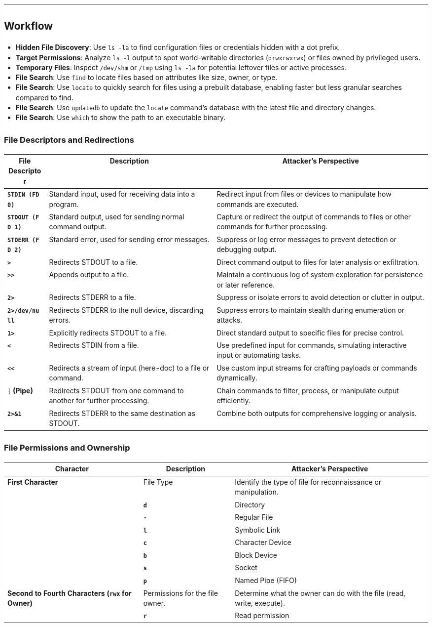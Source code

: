 

---

## Workflow
- **Hidden File Discovery**: Use `ls -la` to find configuration files or credentials hidden with a dot prefix.
- **Target Permissions**: Analyze `ls -l` output to spot world-writable directories (`drwxrwxrwx`) or files owned by privileged users.
- **Temporary Files**: Inspect `/dev/shm` or `/tmp` using `ls -la` for potential leftover files or active processes.
- **File Search**: Use `find` to locate files based on attributes like size, owner, or type.
- **File Search**: Use `locate` to quickly search for files using a prebuilt database, enabling faster but less granular searches compared to find.
- **File Search**: Use `updatedb` to update the `locate` command’s database with the latest file and directory changes.
- **File Search**: Use `which` to show the path to an executable binary.

### File Descriptors and Redirections
| **File Descriptor**               | **Description**                                                                                  | **Attacker’s Perspective**                                                                                                   |
|---------------------------|--------------------------------------------------------------------------------------------------|----------------------------------------------------------------------------------------------------------------------------|
| **`STDIN (FD 0)`**         | Standard input, used for receiving data into a program.                                          | Redirect input from files or devices to manipulate how commands are executed.                                               |
| **`STDOUT (FD 1)`**        | Standard output, used for sending normal command output.                                         | Capture or redirect the output of commands to files or other commands for further processing.                               |
| **`STDERR (FD 2)`**        | Standard error, used for sending error messages.                                                | Suppress or log error messages to prevent detection or debugging output.                                                    |
| **`>`**                | Redirects STDOUT to a file. | Direct command output to files for later analysis or exfiltration. |
| **`>>`**               | Appends output to a file. | Maintain a continuous log of system exploration for persistence or later reference. |
| **`2>`**               | Redirects STDERR to a file. | Suppress or isolate errors to avoid detection or clutter in output. |
| **`2>/dev/null`**      | Redirects STDERR to the null device, discarding errors. | Suppress errors to maintain stealth during enumeration or attacks. |
| **`1>`**               | Explicitly redirects STDOUT to a file. | Direct standard output to specific files for precise control. |
| **`<`**                | Redirects STDIN from a file. | Use predefined input for commands, simulating interactive input or automating tasks. |
| **`<<`**               | Redirects a stream of input (here-doc) to a file or command. | Use custom input streams for crafting payloads or commands dynamically. |
| **`\|` (Pipe)**          | Redirects STDOUT from one command to another for further processing. | Chain commands to filter, process, or manipulate output efficiently. |
| **`2>&1`**             | Redirects STDERR to the same destination as STDOUT. | Combine both outputs for comprehensive logging or analysis. |


### File Permissions and Ownership

| **Character**        | **Description**                             | **Attacker’s Perspective**                                                                                         |
|----------------------|---------------------------------------------|--------------------------------------------------------------------------------------------------------------------|
| **First Character**  | File Type                                   | Identify the type of file for reconnaissance or manipulation.                                                      |
| | **`d`**            | Directory                                   | Recognize directories for navigation, enumeration, and storing payloads.                                           |
| | **`-`**            | Regular File                                | Identify files for reconnaissance, manipulation, or exfiltration.                                                  |
| | **`l`**            | Symbolic Link                               | Trace symbolic links to discover underlying files or directories for exploitation.                                  |
| | **`c`**            | Character Device                            | Interact with hardware or system processes for low-level exploitation.                                             |
| | **`b`**            | Block Device                                | Access and manipulate storage devices for deeper system control.                                                   |
| | **`s`**            | Socket                                      | Locate and exploit interprocess communication mechanisms.                                                          |
| | **`p`**            | Named Pipe (FIFO)                          | Intercept or manipulate interprocess communication for data exfiltration or privilege escalation.                   |
| **Second to Fourth Characters (`rwx` for Owner)** | Permissions for the file owner.           | Determine what the owner can do with the file (read, write, execute).                                              |
| | **`r`**            | Read permission                             | The owner can read the file's contents. Useful for accessing sensitive data or configurations.                      |